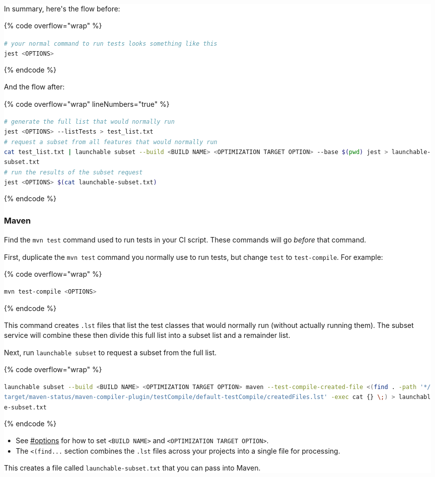 In summary, here's the flow before:

{% code overflow="wrap" %}
```bash
# your normal command to run tests looks something like this
jest <OPTIONS>
```
{% endcode %}

And the flow after:

{% code overflow="wrap" lineNumbers="true" %}
```bash
# generate the full list that would normally run
jest <OPTIONS> --listTests > test_list.txt
# request a subset from all features that would normally run
cat test_list.txt | launchable subset --build <BUILD NAME> <OPTIMIZATION TARGET OPTION> --base $(pwd) jest > launchable-subset.txt
# run the results of the subset request
jest <OPTIONS> $(cat launchable-subset.txt)
```
{% endcode %}

### Maven

Find the `mvn test` command used to run tests in your CI script. These commands will go _before_ that command.

First, duplicate the `mvn test` command you normally use to run tests, but change `test` to `test-compile`. For example:

{% code overflow="wrap" %}
```bash
mvn test-compile <OPTIONS>
```
{% endcode %}

This command creates `.lst` files that list the test classes that would normally run (without actually running them). The subset service will combine these then divide this full list into a subset list and a remainder list.

Next, run `launchable subset` to request a subset from the full list.

{% code overflow="wrap" %}
```bash
launchable subset --build <BUILD NAME> <OPTIMIZATION TARGET OPTION> maven --test-compile-created-file <(find . -path '*/target/maven-status/maven-compiler-plugin/testCompile/default-testCompile/createdFiles.lst' -exec cat {} \;) > launchable-subset.txt
```
{% endcode %}

* See [#options](./#options "mention") for how to set `<BUILD NAME>` and `<OPTIMIZATION TARGET OPTION>`.
* The `<(find...` section combines the `.lst` files across your projects into a single file for processing.

This creates a file called `launchable-subset.txt` that you can pass into Maven.
